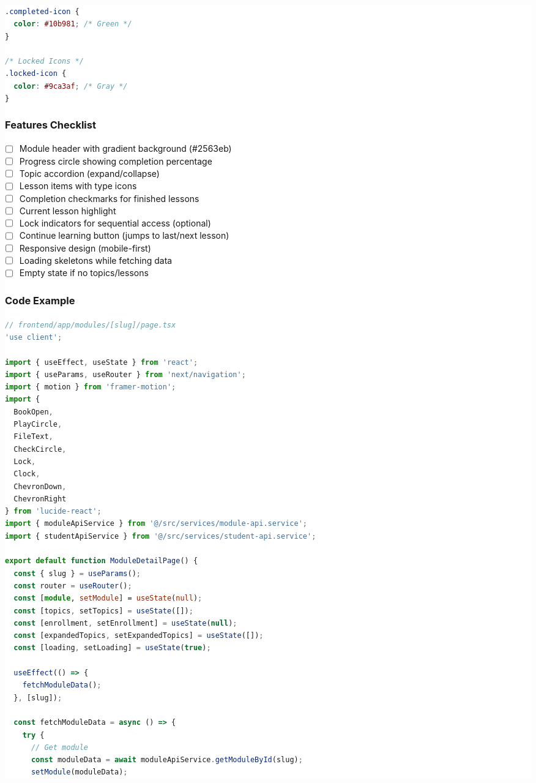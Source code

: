 ```css
.completed-icon {
  color: #10b981; /* Green */
}

/* Locked Icons */
.locked-icon {
  color: #9ca3af; /* Gray */
}
```

### Features Checklist

- [ ] Module header with gradient background (#2563eb)
- [ ] Progress circle showing completion percentage
- [ ] Topic accordion (expand/collapse)
- [ ] Lesson items with type icons
- [ ] Completion checkmarks for finished lessons
- [ ] Current lesson highlight
- [ ] Lock indicators for sequential access (optional)
- [ ] Continue learning button (jumps to last/next lesson)
- [ ] Responsive design (mobile-first)
- [ ] Loading skeletons while fetching data
- [ ] Empty state if no topics/lessons

### Code Example

```typescript
// frontend/app/modules/[slug]/page.tsx
'use client';

import { useEffect, useState } from 'react';
import { useParams, useRouter } from 'next/navigation';
import { motion } from 'framer-motion';
import {
  BookOpen,
  PlayCircle,
  FileText,
  CheckCircle,
  Lock,
  Clock,
  ChevronDown,
  ChevronRight
} from 'lucide-react';
import { moduleApiService } from '@/src/services/module-api.service';
import { studentApiService } from '@/src/services/student-api.service';

export default function ModuleDetailPage() {
  const { slug } = useParams();
  const router = useRouter();
  const [module, setModule] = useState(null);
  const [topics, setTopics] = useState([]);
  const [enrollment, setEnrollment] = useState(null);
  const [expandedTopics, setExpandedTopics] = useState([]);
  const [loading, setLoading] = useState(true);

  useEffect(() => {
    fetchModuleData();
  }, [slug]);

  const fetchModuleData = async () => {
    try {
      // Get module
      const moduleData = await moduleApiService.getModuleById(slug);
      setModule(moduleData);
```